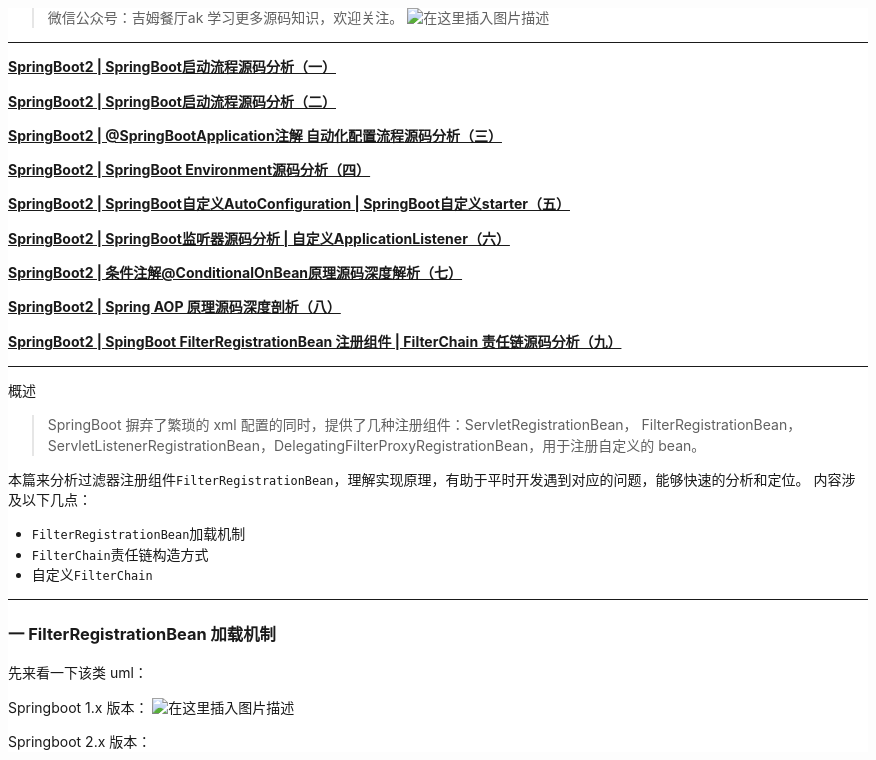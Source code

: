 
>微信公众号：吉姆餐厅ak
学习更多源码知识，欢迎关注。
![在这里插入图片描述](https://img-blog.csdnimg.cn/2018121521020813.jpg)
-------


[**SpringBoot2 | SpringBoot启动流程源码分析（一）**](https://blog.csdn.net/woshilijiuyi/article/details/82219585)

[**SpringBoot2 | SpringBoot启动流程源码分析（二）**](https://blog.csdn.net/woshilijiuyi/article/details/82350057)

[**SpringBoot2 | @SpringBootApplication注解 自动化配置流程源码分析（三）**](https://blog.csdn.net/woshilijiuyi/article/details/82388509)

[**SpringBoot2 | SpringBoot Environment源码分析（四）**](https://blog.csdn.net/woshilijiuyi/article/details/82720478)

[**SpringBoot2 | SpringBoot自定义AutoConfiguration | SpringBoot自定义starter（五）**](https://blog.csdn.net/woshilijiuyi/article/details/82792601)

[**SpringBoot2 | SpringBoot监听器源码分析 | 自定义ApplicationListener（六）**](https://blog.csdn.net/woshilijiuyi/article/details/82805649)

[**SpringBoot2 | 条件注解@ConditionalOnBean原理源码深度解析（七）**](https://blog.csdn.net/woshilijiuyi/article/details/84147483)

[**SpringBoot2 | Spring AOP 原理源码深度剖析（八）**](https://blog.csdn.net/woshilijiuyi/article/details/83934407)

[**SpringBoot2 | SpingBoot FilterRegistrationBean 注册组件 | FilterChain 责任链源码分析（九）**](https://blog.csdn.net/woshilijiuyi/article/details/85014183)


------

概述

>SpringBoot 摒弃了繁琐的 xml 配置的同时，提供了几种注册组件：ServletRegistrationBean，
FilterRegistrationBean，ServletListenerRegistrationBean，DelegatingFilterProxyRegistrationBean，用于注册自定义的 bean。

本篇来分析过滤器注册组件`FilterRegistrationBean`，理解实现原理，有助于平时开发遇到对应的问题，能够快速的分析和定位。
内容涉及以下几点：

-  `FilterRegistrationBean`加载机制
- `FilterChain`责任链构造方式
- 自定义`FilterChain`
--------

### 一  FilterRegistrationBean 加载机制
先来看一下该类 uml：

Springboot 1.x 版本：
![在这里插入图片描述](https://img-blog.csdnimg.cn/20181215125418803.png?x-oss-process=image/watermark,type_ZmFuZ3poZW5naGVpdGk,shadow_10,text_aHR0cHM6Ly9ibG9nLmNzZG4ubmV0L3dvc2hpbGlqaXV5aQ==,size_16,color_FFFFFF,t_70)

Springboot 2.x 版本：
